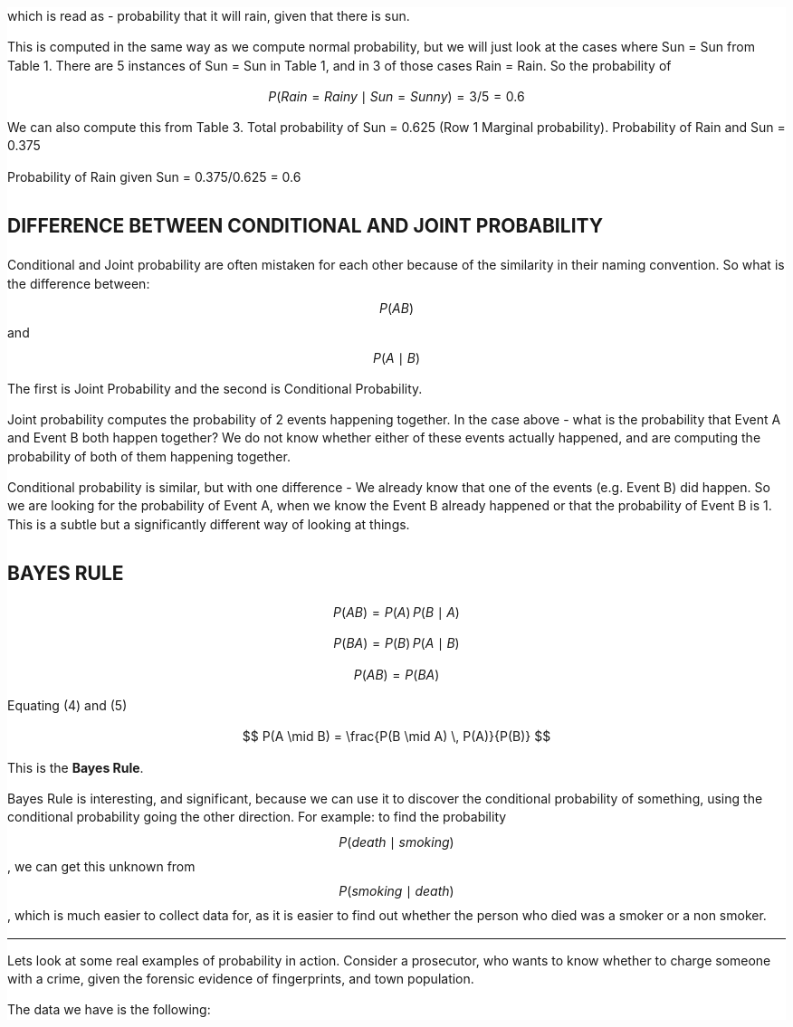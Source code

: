 which is read as - probability that it will rain, given that there is sun.

This is computed in the same way as we compute normal probability, but we will just look at the cases where Sun = Sun from Table 1. There are 5 instances of Sun = Sun in Table 1, and in 3 of those cases Rain = Rain. So the probability of

$$ P(Rain=Rainy \mid Sun=Sunny) = 3/5 = 0.6 $$

We can also compute this from Table 3.
Total probability of Sun = 0.625 (Row 1 Marginal probability).
Probability of Rain and Sun = 0.375

Probability of Rain given Sun = 0.375/0.625 = 0.6

DIFFERENCE BETWEEN CONDITIONAL AND JOINT PROBABILITY
-------------------
Conditional and Joint probability are often mistaken for each other because of the similarity in their naming convention. So what is the difference between: $$ P(AB) $$ and $$ P(A \mid B) $$

The first is Joint Probability and the second is Conditional Probability.

Joint probability computes the probability of 2 events happening together. In the case above - what is the probability that Event A and Event B both happen together? We do not know whether either of these events actually happened, and are computing the probability of both of them happening together.


Conditional probability is similar, but with one difference - We already know that one of the events (e.g. Event B) did happen. So we are looking for the probability of Event A, when we know the Event B already happened or that the probability of Event B is 1. This is a subtle but a significantly different way of looking at things.

BAYES RULE
-------------------
$$P(A B) = P(A) \, P(B \mid A)$$

$$ P(B A) = P(B) \, P(A \mid B)$$

$$ P(A B) = P(B A) $$

Equating (4) and (5)

$$ P(A \mid B) = \frac{P(B \mid A) \, P(A)}{P(B)} $$

This is the **Bayes Rule**.

Bayes Rule is interesting, and significant, because we can use it to discover the conditional probability of something, using the conditional probability going the other direction. For example: to find the probability $$ P(death \mid smoking)$$ , we can get this unknown from $$ P(smoking \mid death) $$, which is much easier to collect data for, as it is easier to find out whether the person who died was a smoker or a non smoker.

---

Lets look at some real examples of probability in action. Consider a prosecutor, who wants to know whether to charge someone with a crime, given the forensic evidence of fingerprints, and town population.

The data we have is the following:

